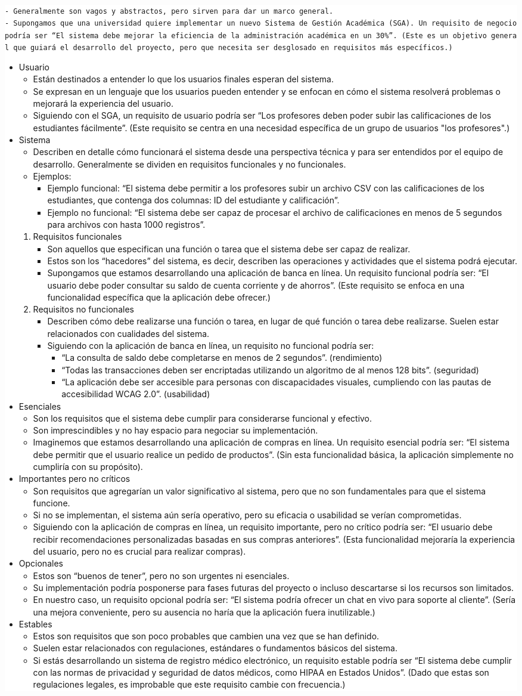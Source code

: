 	- Generalmente son vagos y abstractos, pero sirven para dar un marco general.
	- Supongamos que una universidad quiere implementar un nuevo Sistema de Gestión Académica (SGA). Un requisito de negocio podría ser “El sistema debe mejorar la eficiencia de la administración académica en un 30%”. (Este es un objetivo general que guiará el desarrollo del proyecto, pero que necesita ser desglosado en requisitos más específicos.)
- Usuario
	- Están destinados a entender lo que los usuarios finales esperan del sistema.
	- Se expresan en un lenguaje que los usuarios pueden entender y se enfocan en cómo el sistema resolverá problemas o mejorará la experiencia del usuario.
	- Siguiendo con el SGA, un requisito de usuario podría ser “Los profesores deben poder subir las calificaciones de los estudiantes fácilmente”. (Este requisito se centra en una necesidad específica de un grupo de usuarios "los profesores".)
- Sistema
	- Describen en detalle cómo funcionará el sistema desde una perspectiva técnica y para ser entendidos por el equipo de desarrollo. Generalmente se dividen en requisitos funcionales y no funcionales.
	- Ejemplos:
		- Ejemplo funcional: “El sistema debe permitir a los profesores subir un archivo CSV con las calificaciones de los estudiantes, que contenga dos columnas: ID del estudiante y calificación”. 
		- Ejemplo no funcional: “El sistema debe ser capaz de procesar el archivo de calificaciones en menos de 5 segundos para archivos con hasta 1000 registros”.
	1. Requisitos funcionales
		- Son aquellos que especifican una función o tarea que el sistema debe ser capaz de realizar. 
		- Estos son los “hacedores” del sistema, es decir, describen las operaciones y actividades que el sistema podrá ejecutar.
		- Supongamos que estamos desarrollando una aplicación de banca en línea. Un requisito funcional podría ser: “El usuario debe poder consultar su saldo de cuenta corriente y de ahorros”. (Este requisito se enfoca en una funcionalidad específica que la aplicación debe ofrecer.)
	2. Requisitos no funcionales
		- Describen cómo debe realizarse una función o tarea, en lugar de qué función o tarea debe realizarse. Suelen estar relacionados con cualidades del sistema.
		- Siguiendo con la aplicación de banca en línea, un requisito no funcional podría ser:
			- “La consulta de saldo debe completarse en menos de 2 segundos”. (rendimiento)
			- “Todas las transacciones deben ser encriptadas utilizando un algoritmo de al menos 128 bits”. (seguridad) 
			- “La aplicación debe ser accesible para personas con discapacidades visuales, cumpliendo con las pautas de accesibilidad WCAG 2.0”. (usabilidad)
- Esenciales
	- Son los requisitos que el sistema debe cumplir para considerarse funcional y efectivo.
	- Son imprescindibles y no hay espacio para negociar su implementación.
	- Imaginemos que estamos desarrollando una aplicación de compras en línea. Un requisito esencial podría ser: “El sistema debe permitir que el usuario realice un pedido de productos”. (Sin esta funcionalidad básica, la aplicación simplemente no cumpliría con su propósito).
- Importantes pero no críticos
	- Son requisitos que agregarían un valor significativo al sistema, pero que no son fundamentales para que el sistema funcione.
	- Si no se implementan, el sistema aún sería operativo, pero su eficacia o usabilidad se verían comprometidas.
	- Siguiendo con la aplicación de compras en línea, un requisito importante, pero no crítico podría ser: “El usuario debe recibir recomendaciones personalizadas basadas en sus compras anteriores”. (Esta funcionalidad mejoraría la experiencia del usuario, pero no es crucial para realizar compras).
- Opcionales
	- Estos son “buenos de tener”, pero no son urgentes ni esenciales.
	- Su implementación podría posponerse para fases futuras del proyecto o incluso descartarse si los recursos son limitados.
	- En nuestro caso, un requisito opcional podría ser: “El sistema podría ofrecer un chat en vivo para soporte al cliente”. (Sería una mejora conveniente, pero su ausencia no haría que la aplicación fuera inutilizable.)
- Estables
	- Estos son requisitos que son poco probables que cambien una vez que se han definido. 
	- Suelen estar relacionados con regulaciones, estándares o fundamentos básicos del sistema.
	- Si estás desarrollando un sistema de registro médico electrónico, un requisito estable podría ser “El sistema debe cumplir con las normas de privacidad y seguridad de datos médicos, como HIPAA en Estados Unidos”. (Dado que estas son regulaciones legales, es improbable que este requisito cambie con frecuencia.)